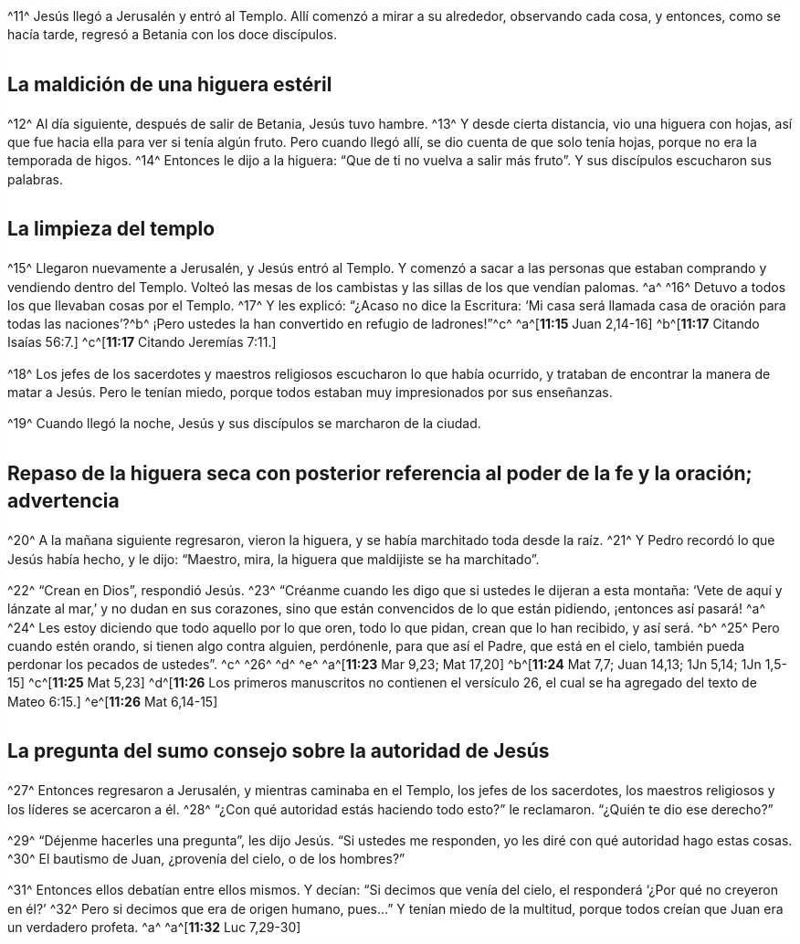 ^11^ Jesús llegó a Jerusalén y entró al Templo. Allí comenzó a mirar a su alrededor, observando cada cosa, y entonces, como se hacía tarde, regresó a Betania con los doce discípulos. 

## La maldición de una higuera estéril
^12^ Al día siguiente, después de salir de Betania, Jesús tuvo hambre. ^13^ Y desde cierta distancia, vio una higuera con hojas, así que fue hacia ella para ver si tenía algún fruto. Pero cuando llegó allí, se dio cuenta de que solo tenía hojas, porque no era la temporada de higos. ^14^ Entonces le dijo a la higuera: “Que de ti no vuelva a salir más fruto”. Y sus discípulos escucharon sus palabras. 

## La limpieza del templo
^15^ Llegaron nuevamente a Jerusalén, y Jesús entró al Templo. Y comenzó a sacar a las personas que estaban comprando y vendiendo dentro del Templo. Volteó las mesas de los cambistas y las sillas de los que vendían palomas. ^a^ ^16^ Detuvo a todos los que llevaban cosas por el Templo. ^17^ Y les explicó: “¿Acaso no dice la Escritura: ‘Mi casa será llamada casa de oración para todas las naciones’?^b^ ¡Pero ustedes la han convertido en refugio de ladrones!”^c^ 
^a^[**11:15** Juan 2,14-16] ^b^[**11:17** Citando Isaías 56:7.] ^c^[**11:17** Citando Jeremías 7:11.]

^18^ Los jefes de los sacerdotes y maestros religiosos escucharon lo que había ocurrido, y trataban de encontrar la manera de matar a Jesús. Pero le tenían miedo, porque todos estaban muy impresionados por sus enseñanzas. 

^19^ Cuando llegó la noche, Jesús y sus discípulos se marcharon de la ciudad. 

## Repaso de la higuera seca con posterior referencia al poder de la fe y la oración; advertencia
^20^ A la mañana siguiente regresaron, vieron la higuera, y se había marchitado toda desde la raíz. ^21^ Y Pedro recordó lo que Jesús había hecho, y le dijo: “Maestro, mira, la higuera que maldijiste se ha marchitado”. 

^22^ “Crean en Dios”, respondió Jesús. ^23^ “Créanme cuando les digo que si ustedes le dijeran a esta montaña: ‘Vete de aquí y lánzate al mar,’ y no dudan en sus corazones, sino que están convencidos de lo que están pidiendo, ¡entonces así pasará! ^a^ ^24^ Les estoy diciendo que todo aquello por lo que oren, todo lo que pidan, crean que lo han recibido, y así será. ^b^ ^25^ Pero cuando estén orando, si tienen algo contra alguien, perdónenle, para que así el Padre, que está en el cielo, también pueda perdonar los pecados de ustedes”. ^c^ ^26^ ^d^ ^e^ 
^a^[**11:23** Mar 9,23; Mat 17,20] ^b^[**11:24** Mat 7,7; Juan 14,13; 1Jn 5,14; 1Jn 1,5-15] ^c^[**11:25** Mat 5,23] ^d^[**11:26** Los primeros manuscritos no contienen el versículo 26, el cual se ha agregado del texto de Mateo 6:15.] ^e^[**11:26** Mat 6,14-15]

## La pregunta del sumo consejo sobre la autoridad de Jesús
^27^ Entonces regresaron a Jerusalén, y mientras caminaba en el Templo, los jefes de los sacerdotes, los maestros religiosos y los líderes se acercaron a él. ^28^ “¿Con qué autoridad estás haciendo todo esto?” le reclamaron. “¿Quién te dio ese derecho?” 

^29^ “Déjenme hacerles una pregunta”, les dijo Jesús. “Si ustedes me responden, yo les diré con qué autoridad hago estas cosas. ^30^ El bautismo de Juan, ¿provenía del cielo, o de los hombres?” 

^31^ Entonces ellos debatían entre ellos mismos. Y decían: “Si decimos que venía del cielo, el responderá ‘¿Por qué no creyeron en él?’ ^32^ Pero si decimos que era de origen humano, pues…” Y tenían miedo de la multitud, porque todos creían que Juan era un verdadero profeta. ^a^ 
^a^[**11:32** Luc 7,29-30]
